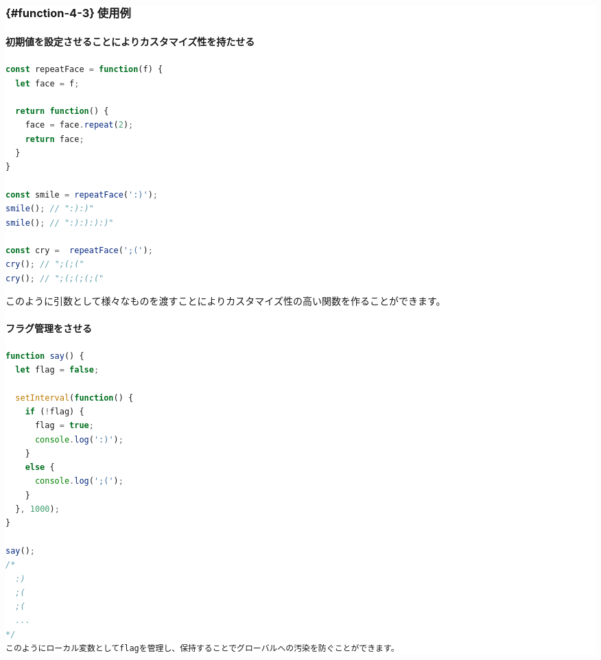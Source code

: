 ### {#function-4-3} 使用例
#### 初期値を設定させることによりカスタマイズ性を持たせる
```javascript
const repeatFace = function(f) {
  let face = f;

  return function() {
    face = face.repeat(2);
    return face;
  }
}

const smile = repeatFace(':)');
smile(); // ":):)"
smile(); // ":):):):)"

const cry =  repeatFace(';(');
cry(); // ";(;("
cry(); // ";(;(;(;("
```
このように引数として様々なものを渡すことによりカスタマイズ性の高い関数を作ることができます。 

#### フラグ管理をさせる
```javascript
function say() {
  let flag = false;

  setInterval(function() {
    if (!flag) {
      flag = true;
      console.log(':)');
    }
    else {
      console.log(';(');
    }
  }, 1000);
}

say();
/*
  :)
  ;(
  ;(
  ...
*/
このようにローカル変数としてflagを管理し、保持することでグローバルへの汚染を防ぐことができます。  
```
